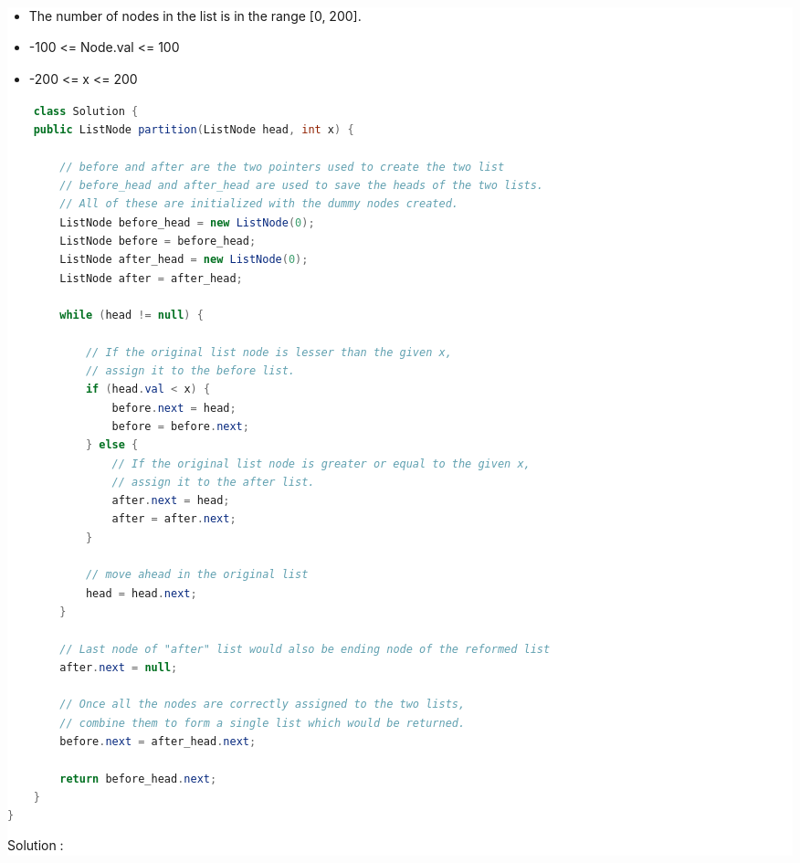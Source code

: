 - The number of nodes in the list is in the range [0, 200].

- -100 <= Node.val <= 100

- -200 <= x <= 200

```java
    class Solution {
    public ListNode partition(ListNode head, int x) {

        // before and after are the two pointers used to create the two list
        // before_head and after_head are used to save the heads of the two lists.
        // All of these are initialized with the dummy nodes created.
        ListNode before_head = new ListNode(0);
        ListNode before = before_head;
        ListNode after_head = new ListNode(0);
        ListNode after = after_head;

        while (head != null) {

            // If the original list node is lesser than the given x,
            // assign it to the before list.
            if (head.val < x) {
                before.next = head;
                before = before.next;
            } else {
                // If the original list node is greater or equal to the given x,
                // assign it to the after list.
                after.next = head;
                after = after.next;
            }

            // move ahead in the original list
            head = head.next;
        }

        // Last node of "after" list would also be ending node of the reformed list
        after.next = null;

        // Once all the nodes are correctly assigned to the two lists,
        // combine them to form a single list which would be returned.
        before.next = after_head.next;

        return before_head.next;
    }
}
```

Solution : 
